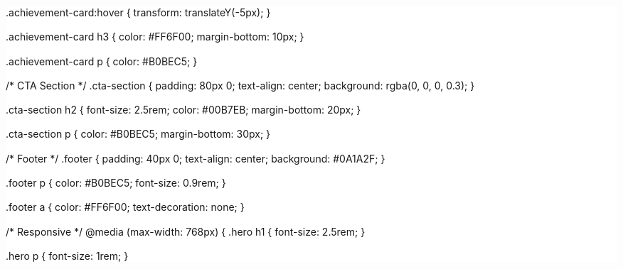 .achievement-card:hover {
  transform: translateY(-5px);
}

.achievement-card h3 {
  color: #FF6F00;
  margin-bottom: 10px;
}

.achievement-card p {
  color: #B0BEC5;
}

/* CTA Section */
.cta-section {
  padding: 80px 0;
  text-align: center;
  background: rgba(0, 0, 0, 0.3);
}

.cta-section h2 {
  font-size: 2.5rem;
  color: #00B7EB;
  margin-bottom: 20px;
}

.cta-section p {
  color: #B0BEC5;
  margin-bottom: 30px;
}

/* Footer */
.footer {
  padding: 40px 0;
  text-align: center;
  background: #0A1A2F;
}

.footer p {
  color: #B0BEC5;
  font-size: 0.9rem;
}

.footer a {
  color: #FF6F00;
  text-decoration: none;
}

/* Responsive */
@media (max-width: 768px) {
  .hero h1 {
    font-size: 2.5rem;
  }

  .hero p {
    font-size: 1rem;
  }
